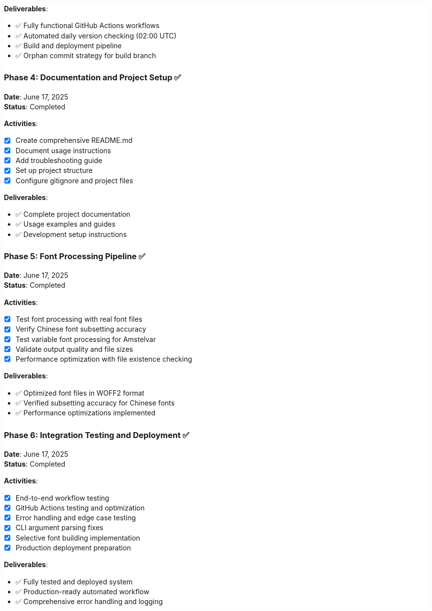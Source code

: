 **Deliverables**:
- ✅ Fully functional GitHub Actions workflows
- ✅ Automated daily version checking (02:00 UTC)
- ✅ Build and deployment pipeline
- ✅ Orphan commit strategy for build branch

### Phase 4: Documentation and Project Setup ✅
**Date**: June 17, 2025  
**Status**: Completed

**Activities**:
- [x] Create comprehensive README.md
- [x] Document usage instructions
- [x] Add troubleshooting guide
- [x] Set up project structure
- [x] Configure gitignore and project files

**Deliverables**:
- ✅ Complete project documentation
- ✅ Usage examples and guides
- ✅ Development setup instructions

### Phase 5: Font Processing Pipeline ✅
**Date**: June 17, 2025  
**Status**: Completed

**Activities**:
- [x] Test font processing with real font files
- [x] Verify Chinese font subsetting accuracy
- [x] Test variable font processing for Amstelvar
- [x] Validate output quality and file sizes
- [x] Performance optimization with file existence checking

**Deliverables**:
- ✅ Optimized font files in WOFF2 format
- ✅ Verified subsetting accuracy for Chinese fonts
- ✅ Performance optimizations implemented

### Phase 6: Integration Testing and Deployment ✅
**Date**: June 17, 2025  
**Status**: Completed

**Activities**:
- [x] End-to-end workflow testing
- [x] GitHub Actions testing and optimization
- [x] Error handling and edge case testing
- [x] CLI argument parsing fixes
- [x] Selective font building implementation
- [x] Production deployment preparation

**Deliverables**:
- ✅ Fully tested and deployed system
- ✅ Production-ready automated workflow
- ✅ Comprehensive error handling and logging
